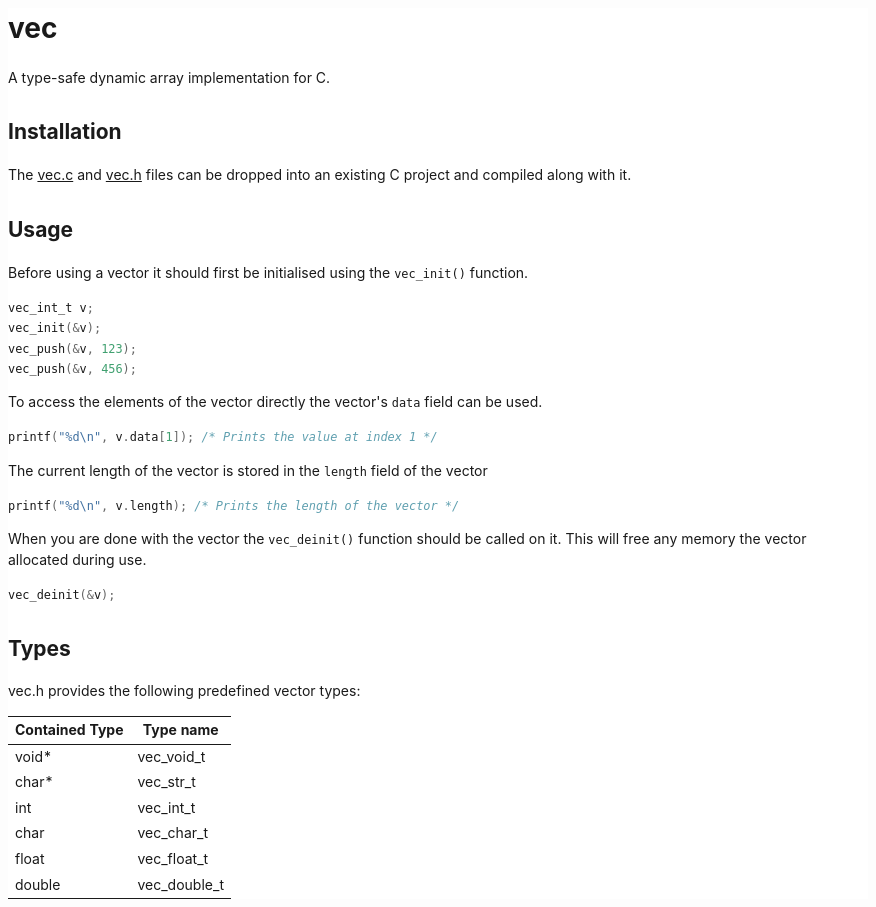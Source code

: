 # vec
A type-safe dynamic array implementation for C. 


## Installation 
The [vec.c](src/vec.c?raw=1) and [vec.h](src/vec.h?raw=1) files can be dropped
into an existing C project and compiled along with it.


## Usage
Before using a vector it should first be initialised using the `vec_init()`
function.
```c
vec_int_t v;
vec_init(&v);
vec_push(&v, 123);
vec_push(&v, 456);
```

To access the elements of the vector directly the vector's `data` field can be
used.
```c
printf("%d\n", v.data[1]); /* Prints the value at index 1 */
```

The current length of the vector is stored in the `length` field of the vector
```c
printf("%d\n", v.length); /* Prints the length of the vector */
```

When you are done with the vector the `vec_deinit()` function should be called
on it. This will free any memory the vector allocated during use.
```c
vec_deinit(&v);
```


## Types
vec.h provides the following predefined vector types:

| Contained Type  | Type name     |
|-----------------|---------------|
| void*           | vec_void_t    |
| char*           | vec_str_t     |
| int             | vec_int_t     |
| char            | vec_char_t    |
| float           | vec_float_t   |
| double          | vec_double_t  |
